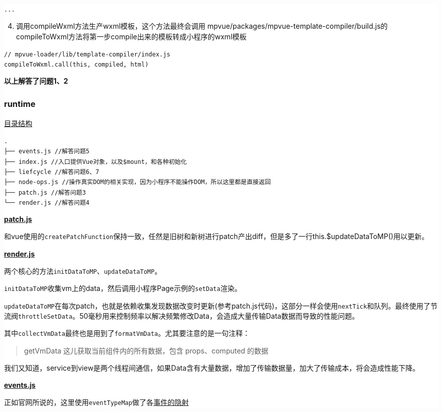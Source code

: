 ```
...

```

4. 调用compileWxml方法生产wxml模板，这个方法最终会调用 mpvue/packages/mpvue-template-compiler/build.js的compileToWxml方法将第一步compile出来的模板转成小程序的wxml模板

```
// mpvue-loader/lib/template-compiler/index.js
compileToWxml.call(this, compiled, html)

```

**以上解答了问题1、2**

### runtime

[目录结构](https://link.juejin.cn/?target=)

```
.
├── events.js //解答问题5
├── index.js //入口提供Vue对象，以及$mount，和各种初始化
├── liefcycle //解答问题6、7
├── node-ops.js //操作真实DOM的相关实现，因为小程序不能操作DOM，所以这里都是直接返回
├── patch.js //解答问题3
└── render.js //解答问题4

```

**[patch.js](https://link.juejin.cn/?target=https%3A%2F%2Fgithub.com%2FMeituan-Dianping%2Fmpvue%2Fblob%2Fmaster%2Fsrc%2Fplatforms%2Fmp%2Fruntime%2Fpatch.js "https://github.com/Meituan-Dianping/mpvue/blob/master/src/platforms/mp/runtime/patch.js")**

和vue使用的`createPatchFunction`保持一致，任然是旧树和新树进行patch产出diff，但是多了一行this.$updateDataToMP()用以更新。

**[render.js](https://link.juejin.cn/?target=https%3A%2F%2Fgithub.com%2FMeituan-Dianping%2Fmpvue%2Fblob%2Fmaster%2Fsrc%2Fplatforms%2Fmp%2Fruntime%2Frender.js "https://github.com/Meituan-Dianping/mpvue/blob/master/src/platforms/mp/runtime/render.js")**

两个核心的方法`initDataToMP`、`updateDataToMP`。

`initDataToMP`收集vm上的data，然后调用小程序Page示例的`setData`渲染。

`updateDataToMP`在每次patch，也就是依赖收集发现数据改变时更新(参考patch.js代码)，这部分一样会使用`nextTick`和队列。最终使用了节流阀`throttleSetData`。50毫秒用来控制频率以解决频繁修改Data，会造成大量传输Data数据而导致的性能问题。

其中`collectVmData`最终也是用到了`formatVmData`。尤其要注意的是一句注释：

> getVmData 这儿获取当前组件内的所有数据，包含 props、computed 的数据

我们又知道，service到view是两个线程间通信，如果Data含有大量数据，增加了传输数据量，加大了传输成本，将会造成性能下降。

**[events.js](https://link.juejin.cn/?target=https%3A%2F%2Fgithub.com%2FMeituan-Dianping%2Fmpvue%2Fblob%2Fmaster%2Fsrc%2Fplatforms%2Fmp%2Fruntime%2Fevents.js "https://github.com/Meituan-Dianping/mpvue/blob/master/src/platforms/mp/runtime/events.js")**

正如官网所说的，这里使用`eventTypeMap`做了各[事件的隐射](https://link.juejin.cn/?target=http%3A%2F%2Fmpvue.com%2Fmpvue%2F%23_13 "http://mpvue.com/mpvue/#_13")
